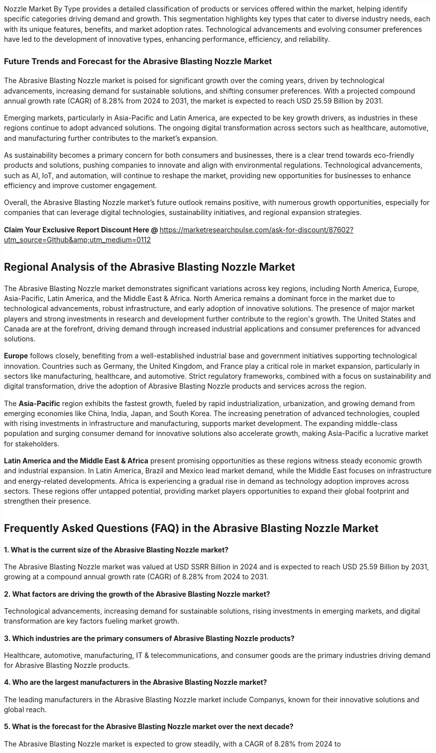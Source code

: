Nozzle Market By Type provides a detailed classification of products or services offered within the market, helping identify specific categories driving demand and growth. This segmentation highlights key types that cater to diverse industry needs, each with its unique features, benefits, and market adoption rates. Technological advancements and evolving consumer preferences have led to the development of innovative types, enhancing performance, efficiency, and reliability.</p><h3>Future Trends and Forecast for the Abrasive Blasting Nozzle Market</h3><p>The Abrasive Blasting Nozzle market is poised for significant growth over the coming years, driven by technological advancements, increasing demand for sustainable solutions, and shifting consumer preferences. With a projected compound annual growth rate (CAGR) of 8.28% from 2024 to 2031, the market is expected to reach USD 25.59 Billion by 2031.</p><p>Emerging markets, particularly in Asia-Pacific and Latin America, are expected to be key growth drivers, as industries in these regions continue to adopt advanced solutions. The ongoing digital transformation across sectors such as healthcare, automotive, and manufacturing further contributes to the market&rsquo;s expansion.</p><p>As sustainability becomes a primary concern for both consumers and businesses, there is a clear trend towards eco-friendly products and solutions, pushing companies to innovate and align with environmental regulations. Technological advancements, such as AI, IoT, and automation, will continue to reshape the market, providing new opportunities for businesses to enhance efficiency and improve customer engagement.</p><p>Overall, the Abrasive Blasting Nozzle market&rsquo;s future outlook remains positive, with numerous growth opportunities, especially for companies that can leverage digital technologies, sustainability initiatives, and regional expansion strategies.</p><p><strong>Claim Your Exclusive Report Discount Here @ </strong><a href="https://marketresearchpulse.com/ask-for-discount/87602?utm_source=GIthub&amp;utm_medium=0112">https://marketresearchpulse.com/ask-for-discount/87602?utm_source=GIthub&amp;utm_medium=0112</a></p><h2><strong>Regional Analysis of the Abrasive Blasting Nozzle Market</strong></h2><p>The Abrasive Blasting Nozzle market demonstrates significant variations across key regions, including North America, Europe, Asia-Pacific, Latin America, and the Middle East &amp; Africa. North America remains a dominant force in the market due to technological advancements, robust infrastructure, and early adoption of innovative solutions. The presence of major market players and strong investments in research and development further contribute to the region's growth. The United States and Canada are at the forefront, driving demand through increased industrial applications and consumer preferences for advanced solutions.</p><p><strong>Europe</strong> follows closely, benefiting from a well-established industrial base and government initiatives supporting technological innovation. Countries such as Germany, the United Kingdom, and France play a critical role in market expansion, particularly in sectors like manufacturing, healthcare, and automotive. Strict regulatory frameworks, combined with a focus on sustainability and digital transformation, drive the adoption of Abrasive Blasting Nozzle products and services across the region.</p><p>The <strong>Asia-Pacific</strong> region exhibits the fastest growth, fueled by rapid industrialization, urbanization, and growing demand from emerging economies like China, India, Japan, and South Korea. The increasing penetration of advanced technologies, coupled with rising investments in infrastructure and manufacturing, supports market development. The expanding middle-class population and surging consumer demand for innovative solutions also accelerate growth, making Asia-Pacific a lucrative market for stakeholders.</p><p><strong>Latin America and the Middle East &amp; Africa</strong> present promising opportunities as these regions witness steady economic growth and industrial expansion. In Latin America, Brazil and Mexico lead market demand, while the Middle East focuses on infrastructure and energy-related developments. Africa is experiencing a gradual rise in demand as technology adoption improves across sectors. These regions offer untapped potential, providing market players opportunities to expand their global footprint and strengthen their presence.</p><h2><strong>Frequently Asked Questions (FAQ) in the Abrasive Blasting Nozzle Market</strong></h2><p><strong>1. What is the current size of the Abrasive Blasting Nozzle market?</strong></p><p>The Abrasive Blasting Nozzle market was valued at USD SSRR Billion in 2024 and is expected to reach USD 25.59 Billion by 2031, growing at a compound annual growth rate (CAGR) of 8.28% from 2024 to 2031.</p><p><strong>2. What factors are driving the growth of the Abrasive Blasting Nozzle market?</strong></p><p>Technological advancements, increasing demand for sustainable solutions, rising investments in emerging markets, and digital transformation are key factors fueling market growth.</p><p><strong>3. Which industries are the primary consumers of Abrasive Blasting Nozzle products?</strong></p><p>Healthcare, automotive, manufacturing, IT &amp; telecommunications, and consumer goods are the primary industries driving demand for Abrasive Blasting Nozzle products.</p><p><strong>4. Who are the largest manufacturers in the Abrasive Blasting Nozzle market?</strong></p><p>The leading manufacturers in the Abrasive Blasting Nozzle market include Companys, known for their innovative solutions and global reach.</p><p><strong>5. What is the forecast for the Abrasive Blasting Nozzle market over the next decade?</strong></p><p>The Abrasive Blasting Nozzle market is expected to grow steadily, with a CAGR of 8.28% from 2024 to